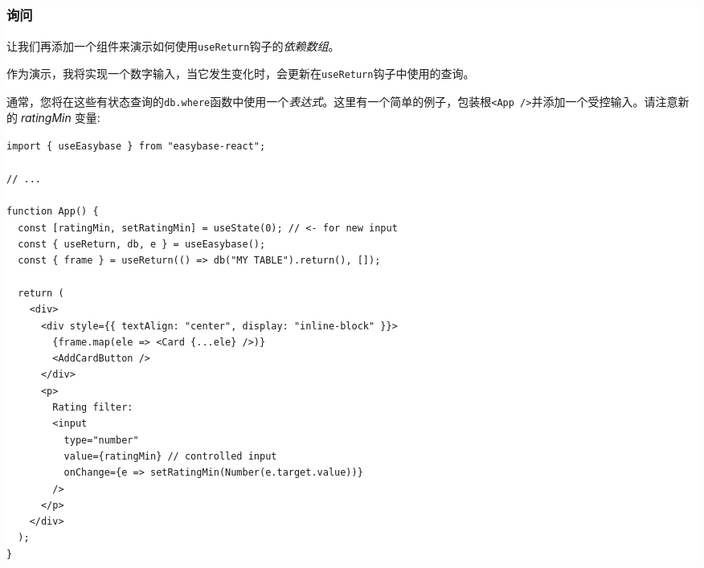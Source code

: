### 询问

让我们再添加一个组件来演示如何使用`useReturn`钩子的*依赖数组*。

作为演示，我将实现一个数字输入，当它发生变化时，会更新在`useReturn`钩子中使用的查询。

通常，您将在这些有状态查询的`db.where`函数中使用一个*表达式*。这里有一个简单的例子，包装根`<App />`并添加一个受控输入。请注意新的 *ratingMin* 变量:

```
import { useEasybase } from "easybase-react";

// ...

function App() {
  const [ratingMin, setRatingMin] = useState(0); // <- for new input
  const { useReturn, db, e } = useEasybase();
  const { frame } = useReturn(() => db("MY TABLE").return(), []);

  return (
    <div>
      <div style={{ textAlign: "center", display: "inline-block" }}>
        {frame.map(ele => <Card {...ele} />)}
        <AddCardButton />
      </div>
      <p>
        Rating filter:
        <input
          type="number"
          value={ratingMin} // controlled input
          onChange={e => setRatingMin(Number(e.target.value))}
        />
      </p>
    </div>
  );
}
```
